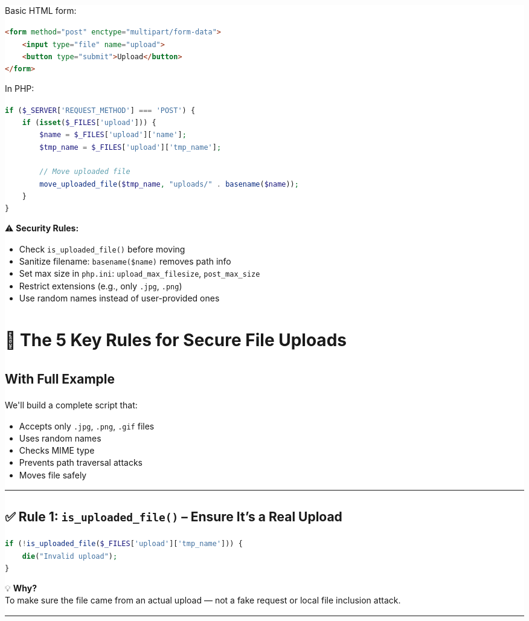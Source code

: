 Basic HTML form:
```html
<form method="post" enctype="multipart/form-data">
    <input type="file" name="upload">
    <button type="submit">Upload</button>
</form>
```

In PHP:
```php
if ($_SERVER['REQUEST_METHOD'] === 'POST') {
    if (isset($_FILES['upload'])) {
        $name = $_FILES['upload']['name'];
        $tmp_name = $_FILES['upload']['tmp_name'];

        // Move uploaded file
        move_uploaded_file($tmp_name, "uploads/" . basename($name));
    }
}
```

⚠️ **Security Rules:**
- Check `is_uploaded_file()` before moving  
- Sanitize filename: `basename($name)` removes path info  
- Set max size in `php.ini`: `upload_max_filesize`, `post_max_size`  
- Restrict extensions (e.g., only `.jpg`, `.png`)  
- Use random names instead of user-provided ones  

# 🔐 The 5 Key Rules for Secure File Uploads  
## With Full Example  

We'll build a complete script that:
- Accepts only `.jpg`, `.png`, `.gif` files  
- Uses random names  
- Checks MIME type  
- Prevents path traversal attacks  
- Moves file safely  

---

## ✅ Rule 1: `is_uploaded_file()` – Ensure It’s a Real Upload

```php
if (!is_uploaded_file($_FILES['upload']['tmp_name'])) {
    die("Invalid upload");
}
```

💡 **Why?**  
To make sure the file came from an actual upload — not a fake request or local file inclusion attack.

---